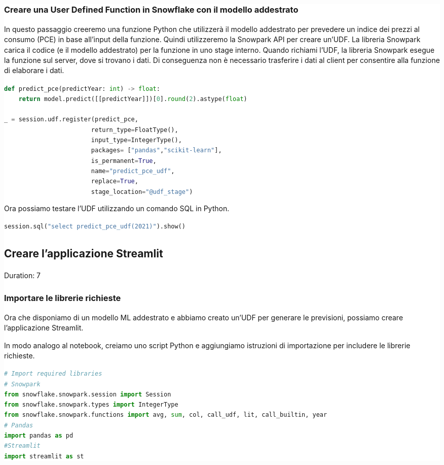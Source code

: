 

### Creare una User Defined Function in Snowflake con il modello addestrato

In questo passaggio creeremo una funzione Python che utilizzerà il modello addestrato per prevedere un indice dei prezzi al consumo (PCE) in base all’input della funzione. Quindi utilizzeremo la Snowpark API per creare un’UDF. La libreria Snowpark carica il codice (e il modello addestrato) per la funzione in uno stage interno. Quando richiami l’UDF, la libreria Snowpark esegue la funzione sul server, dove si trovano i dati. Di conseguenza non è necessario trasferire i dati al client per consentire alla funzione di elaborare i dati. 


``` python 
def predict_pce(predictYear: int) -> float: 
    return model.predict([[predictYear]])[0].round(2).astype(float)

_ = session.udf.register(predict_pce, 
                        return_type=FloatType(), 
                        input_type=IntegerType(), 
                        packages= ["pandas","scikit-learn"], 
                        is_permanent=True, 
                        name="predict_pce_udf", 
                        replace=True, 
                        stage_location="@udf_stage") 
```


Ora possiamo testare l’UDF utilizzando un comando SQL in Python.


``` python
session.sql("select predict_pce_udf(2021)").show()
```


## Creare l’applicazione Streamlit

Duration: 7


### Importare le librerie richieste

Ora che disponiamo di un modello ML addestrato e abbiamo creato un’UDF per generare le previsioni, possiamo creare l’applicazione Streamlit.

In modo analogo al notebook, creiamo uno script Python e aggiungiamo istruzioni di importazione per includere le librerie richieste.


``` python
# Import required libraries
# Snowpark
from snowflake.snowpark.session import Session 
from snowflake.snowpark.types import IntegerType 
from snowflake.snowpark.functions import avg, sum, col, call_udf, lit, call_builtin, year
# Pandas
import pandas as pd 
#Streamlit 
import streamlit as st 
```
